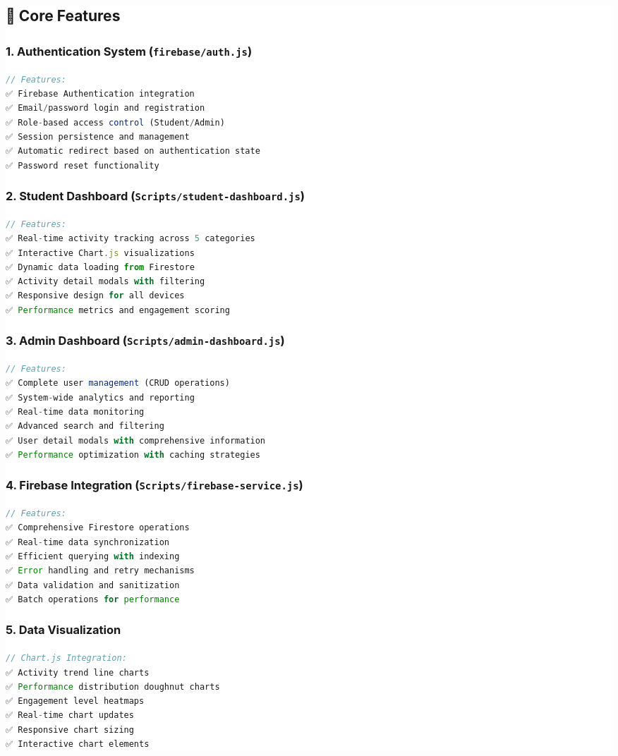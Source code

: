 ## 🔧 Core Features

### 1. Authentication System (`firebase/auth.js`)
```javascript
// Features:
✅ Firebase Authentication integration
✅ Email/password login and registration
✅ Role-based access control (Student/Admin)
✅ Session persistence and management
✅ Automatic redirect based on authentication state
✅ Password reset functionality
```

### 2. Student Dashboard (`Scripts/student-dashboard.js`)
```javascript
// Features:
✅ Real-time activity tracking across 5 categories
✅ Interactive Chart.js visualizations
✅ Dynamic data loading from Firestore
✅ Activity detail modals with filtering
✅ Responsive design for all devices
✅ Performance metrics and engagement scoring
```

### 3. Admin Dashboard (`Scripts/admin-dashboard.js`)
```javascript
// Features:
✅ Complete user management (CRUD operations)
✅ System-wide analytics and reporting
✅ Real-time data monitoring
✅ Advanced search and filtering
✅ User detail modals with comprehensive information
✅ Performance optimization with caching strategies
```

### 4. Firebase Integration (`Scripts/firebase-service.js`)
```javascript
// Features:
✅ Comprehensive Firestore operations
✅ Real-time data synchronization
✅ Efficient querying with indexing
✅ Error handling and retry mechanisms
✅ Data validation and sanitization
✅ Batch operations for performance
```

### 5. Data Visualization
```javascript
// Chart.js Integration:
✅ Activity trend line charts
✅ Performance distribution doughnut charts
✅ Engagement level heatmaps
✅ Real-time chart updates
✅ Responsive chart sizing
✅ Interactive chart elements
```

